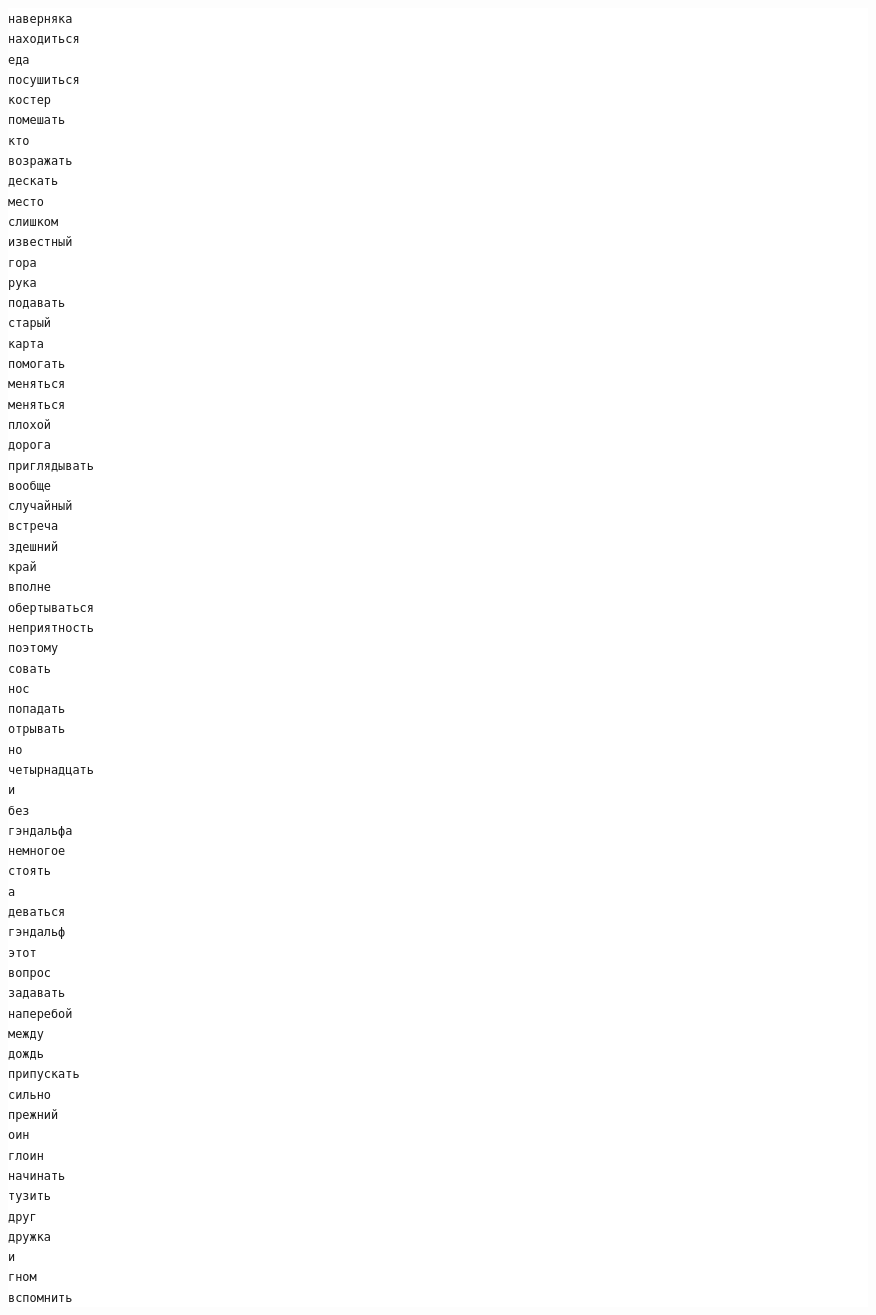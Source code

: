     наверняка
    находиться
    еда
    посушиться
    костер
    помешать
    кто
    возражать
    дескать
    место
    слишком
    известный
    гора
    рука
    подавать
    старый
    карта
    помогать
    меняться
    меняться
    плохой
    дорога
    приглядывать
    вообще
    случайный
    встреча
    здешний
    край
    вполне
    обертываться
    неприятность
    поэтому
    совать
    нос
    попадать
    отрывать
    но
    четырнадцать
    и
    без
    гэндальфа
    немногое
    стоять
    а
    деваться
    гэндальф
    этот
    вопрос
    задавать
    наперебой
    между
    дождь
    припускать
    сильно
    прежний
    оин
    глоин
    начинать
    тузить
    друг
    дружка
    и
    гном
    вспомнить